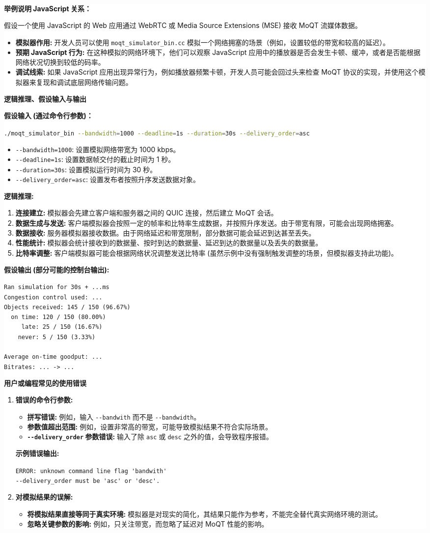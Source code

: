**举例说明 JavaScript 关系：**

假设一个使用 JavaScript 的 Web 应用通过 WebRTC 或 Media Source Extensions (MSE) 接收 MoQT 流媒体数据。

* **模拟器作用:**  开发人员可以使用 `moqt_simulator_bin.cc` 模拟一个网络拥塞的场景（例如，设置较低的带宽和较高的延迟）。
* **预期 JavaScript 行为:**  在这种模拟的网络环境下，他们可以观察 JavaScript 应用中的播放器是否会发生卡顿、缓冲，或者是否能根据网络状况切换到较低的码率。
* **调试线索:** 如果 JavaScript 应用出现异常行为，例如播放器频繁卡顿，开发人员可能会回过头来检查 MoQT 协议的实现，并使用这个模拟器来复现和调试底层网络传输问题。

**逻辑推理、假设输入与输出**

**假设输入 (通过命令行参数)：**

```bash
./moqt_simulator_bin --bandwidth=1000 --deadline=1s --duration=30s --delivery_order=asc
```

* `--bandwidth=1000`: 设置模拟网络带宽为 1000 kbps。
* `--deadline=1s`: 设置数据帧交付的截止时间为 1 秒。
* `--duration=30s`: 设置模拟运行时间为 30 秒。
* `--delivery_order=asc`: 设置发布者按照升序发送数据对象。

**逻辑推理:**

1. **连接建立:** 模拟器会先建立客户端和服务器之间的 QUIC 连接，然后建立 MoQT 会话。
2. **数据生成与发送:** 客户端模拟器会按照一定的帧率和比特率生成数据，并按照升序发送。由于带宽有限，可能会出现网络拥塞。
3. **数据接收:** 服务器模拟器接收数据。由于网络延迟和带宽限制，部分数据可能会延迟到达甚至丢失。
4. **性能统计:** 模拟器会统计接收到的数据量、按时到达的数据量、延迟到达的数据量以及丢失的数据量。
5. **比特率调整:**  客户端模拟器可能会根据网络状况调整发送比特率 (虽然示例中没有强制触发调整的场景，但模拟器支持此功能)。

**假设输出 (部分可能的控制台输出):**

```
Ran simulation for 30s + ...ms
Congestion control used: ...
Objects received: 145 / 150 (96.67%)
  on time: 120 / 150 (80.00%)
     late: 25 / 150 (16.67%)
    never: 5 / 150 (3.33%)

Average on-time goodput: ...
Bitrates: ... -> ...
```

**用户或编程常见的使用错误**

1. **错误的命令行参数:**
   * **拼写错误:** 例如，输入 `--bandwith` 而不是 `--bandwidth`。
   * **参数值超出范围:** 例如，设置非常高的带宽，可能导致模拟结果不符合实际场景。
   * **`--delivery_order` 参数错误:**  输入了除 `asc` 或 `desc` 之外的值，会导致程序报错。

   **示例错误输出:**
   ```
   ERROR: unknown command line flag 'bandwith'
   --delivery_order must be 'asc' or 'desc'.
   ```

2. **对模拟结果的误解:**
   * **将模拟结果直接等同于真实环境:** 模拟器是对现实的简化，其结果只能作为参考，不能完全替代真实网络环境的测试。
   * **忽略关键参数的影响:**  例如，只关注带宽，而忽略了延迟对 MoQT 性能的影响。
